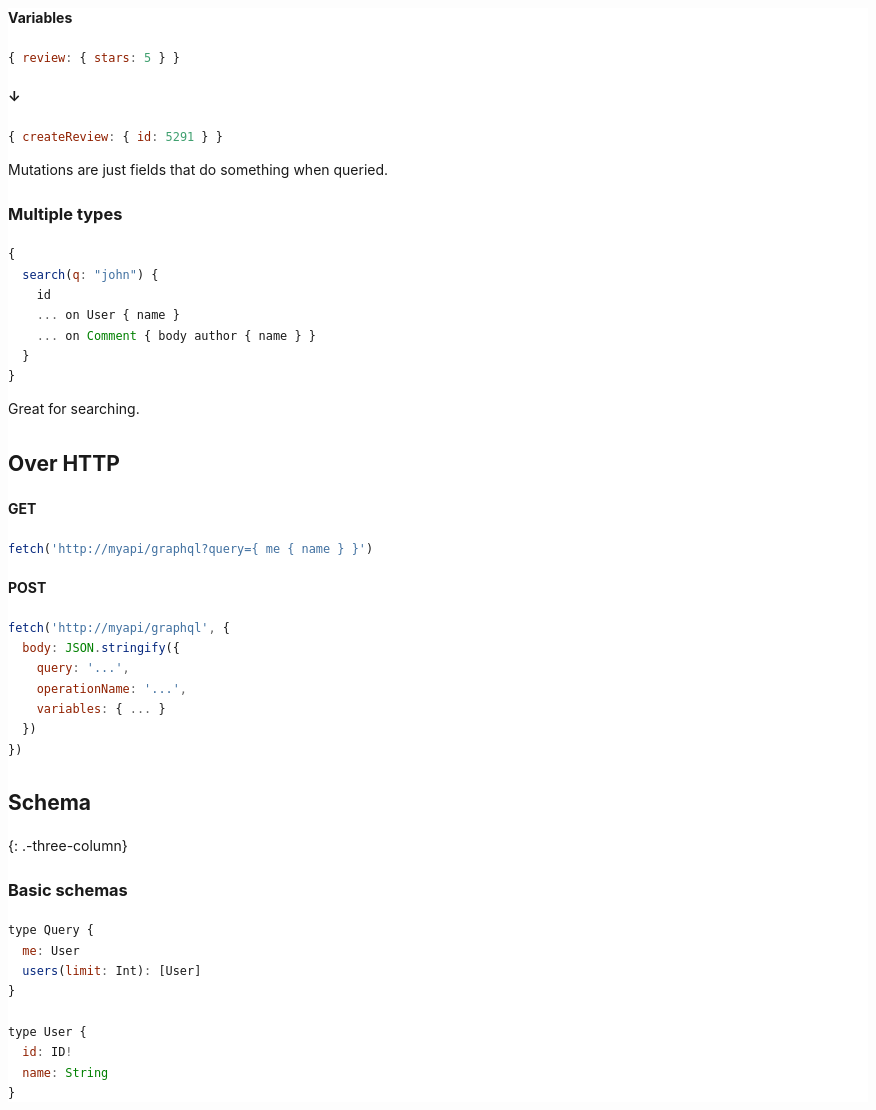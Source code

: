 #### Variables

```js
{ review: { stars: 5 } }
```

#### ↓

```js
{ createReview: { id: 5291 } }
```

Mutations are just fields that do something when queried.

### Multiple types

```js
{
  search(q: "john") {
    id
    ... on User { name }
    ... on Comment { body author { name } }
  }
}
```

Great for searching.


Over HTTP
---------

#### GET

```js
fetch('http://myapi/graphql?query={ me { name } }')
```

#### POST

```js
fetch('http://myapi/graphql', {
  body: JSON.stringify({
    query: '...',
    operationName: '...',
    variables: { ... }
  })
})
```

Schema
------
{: .-three-column}

### Basic schemas

```js
type Query {
  me: User
  users(limit: Int): [User]
}

type User {
  id: ID!
  name: String
}
```
